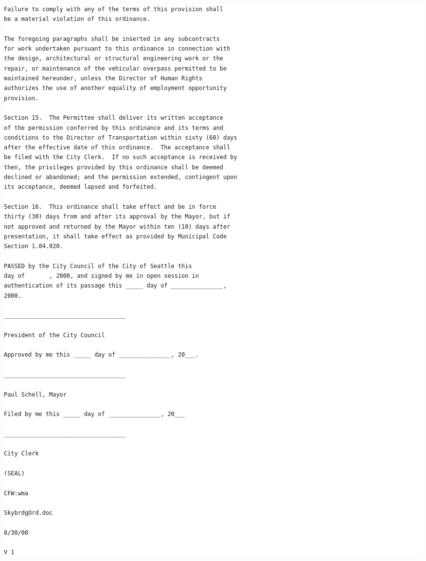     Failure to comply with any of the terms of this provision shall  
    be a material violation of this ordinance.  
  
    The foregoing paragraphs shall be inserted in any subcontracts  
    for work undertaken pursuant to this ordinance in connection with  
    the design, architectural or structural engineering work or the  
    repair, or maintenance of the vehicular overpass permitted to be  
    maintained hereunder, unless the Director of Human Rights  
    authorizes the use of another equality of employment opportunity  
    provision.  
  
    Section 15.  The Permittee shall deliver its written acceptance  
    of the permission conferred by this ordinance and its terms and  
    conditions to the Director of Transportation within sixty (60) days  
    after the effective date of this ordinance.  The acceptance shall  
    be filed with the City Clerk.  If no such acceptance is received by  
    then, the privileges provided by this ordinance shall be deemed  
    declined or abandoned; and the permission extended, contingent upon  
    its acceptance, deemed lapsed and forfeited.  
  
    Section 16.  This ordinance shall take effect and be in force  
    thirty (30) days from and after its approval by the Mayor, but if  
    not approved and returned by the Mayor within ten (10) days after  
    presentation, it shall take effect as provided by Municipal Code  
    Section 1.04.020.  
  
    PASSED by the City Council of the City of Seattle this         
    day of       , 2000, and signed by me in open session in  
    authentication of its passage this _____ day of _______________,  
    2000.  
  
    ___________________________________  
  
    President of the City Council  
  
    Approved by me this _____ day of _______________, 20___.  
  
    ___________________________________  
  
    Paul Schell, Mayor  
  
    Filed by me this _____ day of _______________, 20___  
  
    ___________________________________  
  
    City Clerk  
  
    (SEAL)  
  
    CFW:wma  
  
    SkybrdgOrd.doc  
  
    8/30/00  
  
    V 1  
